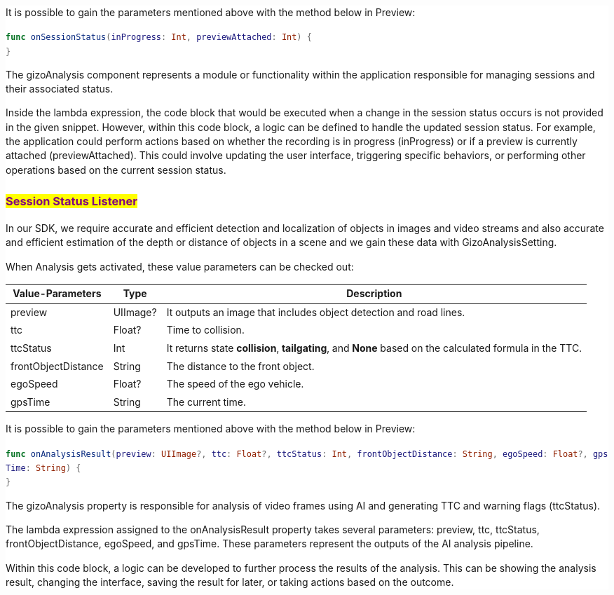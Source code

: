 ​It is possible to gain the parameters mentioned above with the method below in Preview:

```swift
func onSessionStatus(inProgress: Int, previewAttached: Int) {
}
```

The gizoAnalysis component represents a module or functionality within the application responsible for managing sessions and their associated status.

Inside the lambda expression, the code block that would be executed when a change in the session status occurs is not provided in the given snippet. However, within this code block, a logic can be defined to handle the updated session status. For example, the application could perform actions based on whether the recording is in progress (inProgress) or if a preview is currently attached (previewAttached). This could involve updating the user interface, triggering specific behaviors, or performing other operations based on the current session status.​

### <mark style="color:purple;">Session Status Listener</mark>

In our SDK, we require accurate and efficient detection and localization of objects in images and video streams and also accurate and efficient estimation of the depth or distance of objects in a scene and we gain these data with GizoAnalysisSetting.

When Analysis gets activated, these value parameters can be checked out:

| Value-Parameters    | Type     | Description                                                                                              |
| ------------------- | -------- | -------------------------------------------------------------------------------------------------------- |
| preview             | UIImage? | It outputs an image that includes object detection and road lines.                                       |
| ttc                 | Float?   | Time to collision.                                                                                       |
| ttcStatus           | Int      | It returns state **collision**, **tailgating**, and **None** based on the calculated formula in the TTC. |
| frontObjectDistance | String   | The distance to the front object.                                                                        |
| egoSpeed            | Float?   | The speed of the ego vehicle.                                                                            |
| gpsTime             | String   | The current time.                                                                                        |

​It is possible to gain the parameters mentioned above with the method below in Preview:

```swift
func onAnalysisResult(preview: UIImage?, ttc: Float?, ttcStatus: Int, frontObjectDistance: String, egoSpeed: Float?, gpsTime: String) {
}
```

The gizoAnalysis property is responsible for analysis of video frames using AI and generating TTC and warning flags (ttcStatus).

The lambda expression assigned to the onAnalysisResult property takes several parameters: preview, ttc, ttcStatus, frontObjectDistance, egoSpeed, and gpsTime. These parameters represent the outputs of the AI analysis pipeline.

Within this code block, a logic can be developed to further process the results of the analysis. This can be showing the analysis result, changing the interface, saving the result for later, or taking actions based on the outcome.
